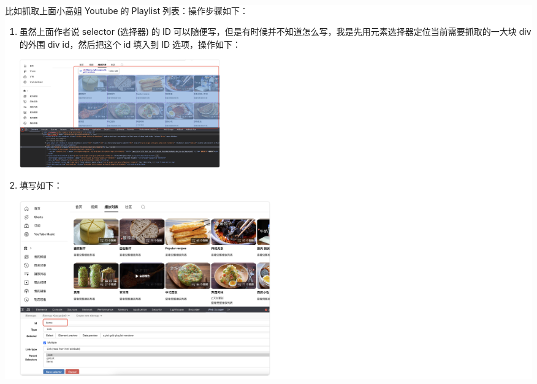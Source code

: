 比如抓取上面小高姐 Youtube  的 Playlist 列表：操作步骤如下：

1. 虽然上面作者说 selector (选择器) 的 ID 可以随便写，但是有时候并不知道怎么写，我是先用元素选择器定位当前需要抓取的一大块 div 的外围 div id，然后把这个 id 填入到 ID 选项，操作如下：

    <img src="./readme.assets/image-20241011102615250.png" alt="image-20241011102615250" style="zoom:32%;" />

2. 填写如下：

    <img src="./readme.assets/image-20241011102713853.png" alt="image-20241011102713853" style="zoom: 40%;" />
